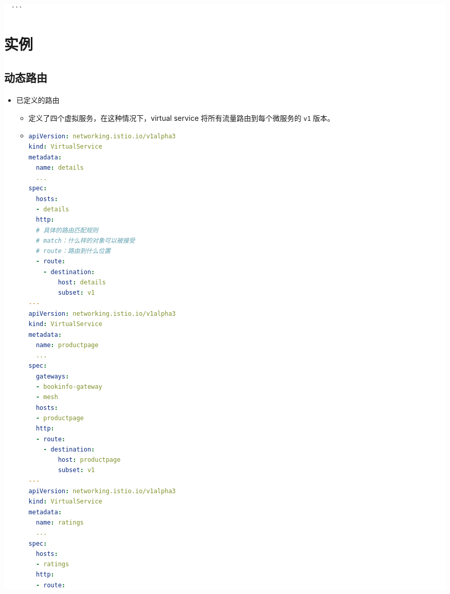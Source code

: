       
      ```





# 实例

## 动态路由

- 已定义的路由

  - 定义了四个虚拟服务，在这种情况下，virtual service 将所有流量路由到每个微服务的 `v1` 版本。

  - ```yaml
    apiVersion: networking.istio.io/v1alpha3
    kind: VirtualService
    metadata:
      name: details
      ...
    spec:
      hosts:
      - details
      http:
      # 具体的路由匹配规则
      # match：什么样的对象可以被接受
      # route：路由到什么位置 
      - route:
        - destination:
            host: details
            subset: v1
    ---
    apiVersion: networking.istio.io/v1alpha3
    kind: VirtualService
    metadata:
      name: productpage
      ...
    spec:
      gateways:
      - bookinfo-gateway
      - mesh
      hosts:
      - productpage
      http:
      - route:
        - destination:
            host: productpage
            subset: v1
    ---
    apiVersion: networking.istio.io/v1alpha3
    kind: VirtualService
    metadata:
      name: ratings
      ...
    spec:
      hosts:
      - ratings
      http:
      - route:
